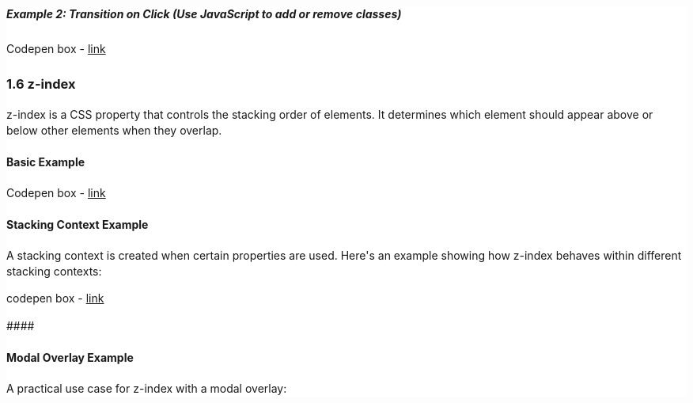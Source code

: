

##### Example 2: Transition on Click (Use JavaScript to add or remove classes)

Codepen box - [link](https://codepen.io/shenghongzhong/pen/JoPOeMW)

<iframe height="300" style="width: 100%;" scrolling="no" title="Untitled" src="https://codepen.io/shenghongzhong/embed/JoPOeMW?default-tab=css%2Cresult" frameborder="no" loading="lazy" allowtransparency="true" allowfullscreen="true">
  See the Pen <a href="https://codepen.io/shenghongzhong/pen/JoPOeMW">
  Untitled</a> by Shenghongzhong (<a href="https://codepen.io/shenghongzhong">@shenghongzhong</a>)
  on <a href="https://codepen.io">CodePen</a>.
</iframe>



### 1.6 z-index

z-index is a CSS property that controls the stacking order of elements. It determines which element should appear above or below other elements when they overlap.

#### Basic Example

Codepen box - [link](https://codepen.io/shenghongzhong/pen/ByBmGJG)

<iframe height="300" style="width: 100%;" scrolling="no" title="example-z-index" src="https://codepen.io/shenghongzhong/embed/ByBmGJG?default-tab=css%2Cresult" frameborder="no" loading="lazy" allowtransparency="true" allowfullscreen="true">
  See the Pen <a href="https://codepen.io/shenghongzhong/pen/ByBmGJG">
  example-z-index</a> by Shenghongzhong (<a href="https://codepen.io/shenghongzhong">@shenghongzhong</a>)
  on <a href="https://codepen.io">CodePen</a>.
</iframe>


#### Stacking Context Example

A stacking context is created when certain properties are used. Here's an example showing how z-index behaves within different stacking contexts:

codepen box - [link](https://codepen.io/shenghongzhong/pen/MYgOzQY)

<iframe height="600" style="width: 100%;" scrolling="no" title="example-z-index-stacking-content" src="https://codepen.io/shenghongzhong/embed/MYgOzQY?default-tab=css%2Cresult" frameborder="no" loading="lazy" allowtransparency="true" allowfullscreen="true">
  See the Pen <a href="https://codepen.io/shenghongzhong/pen/MYgOzQY">
  example-z-index-stacking-content</a> by Shenghongzhong (<a href="https://codepen.io/shenghongzhong">@shenghongzhong</a>)
  on <a href="https://codepen.io">CodePen</a>.
</iframe>
#### 

#### Modal Overlay Example

A practical use case for z-index with a modal overlay:

